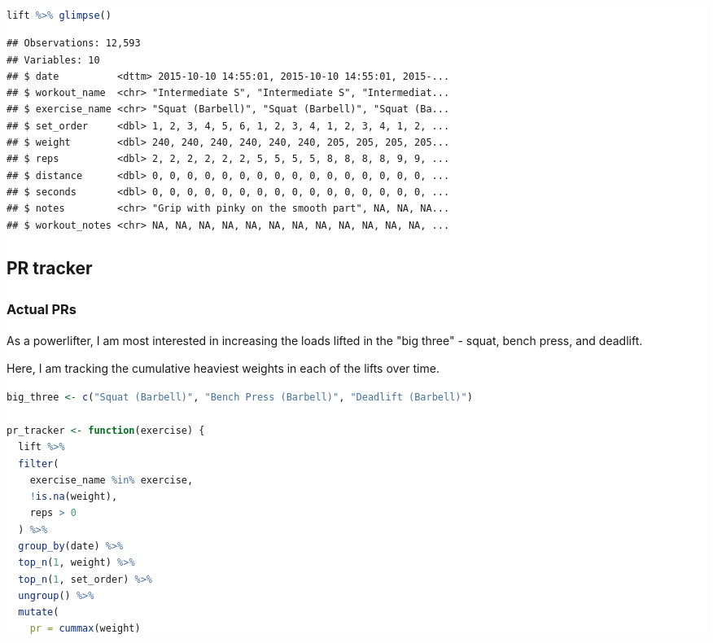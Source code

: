 ``` r
lift %>% glimpse()
```

    ## Observations: 12,593
    ## Variables: 10
    ## $ date          <dttm> 2015-10-10 14:55:01, 2015-10-10 14:55:01, 2015-...
    ## $ workout_name  <chr> "Intermediate S", "Intermediate S", "Intermediat...
    ## $ exercise_name <chr> "Squat (Barbell)", "Squat (Barbell)", "Squat (Ba...
    ## $ set_order     <dbl> 1, 2, 3, 4, 5, 6, 1, 2, 3, 4, 1, 2, 3, 4, 1, 2, ...
    ## $ weight        <dbl> 240, 240, 240, 240, 240, 240, 205, 205, 205, 205...
    ## $ reps          <dbl> 2, 2, 2, 2, 2, 2, 5, 5, 5, 5, 8, 8, 8, 8, 9, 9, ...
    ## $ distance      <dbl> 0, 0, 0, 0, 0, 0, 0, 0, 0, 0, 0, 0, 0, 0, 0, 0, ...
    ## $ seconds       <dbl> 0, 0, 0, 0, 0, 0, 0, 0, 0, 0, 0, 0, 0, 0, 0, 0, ...
    ## $ notes         <chr> "Grip with pinky on the smooth part", NA, NA, NA...
    ## $ workout_notes <chr> NA, NA, NA, NA, NA, NA, NA, NA, NA, NA, NA, NA, ...

PR tracker
----------

### Actual PRs

As a powerlifter, I am most interested in increasing the loads lifted in the "big three" - squat, bench press, and deadlift.

Here, I am tracking the cumulative heaviest weights in each of the lifts over time.

``` r
big_three <- c("Squat (Barbell)", "Bench Press (Barbell)", "Deadlift (Barbell)")

pr_tracker <- function(exercise) {
  lift %>% 
  filter(
    exercise_name %in% exercise,
    !is.na(weight),
    reps > 0
  ) %>%
  group_by(date) %>% 
  top_n(1, weight) %>%
  top_n(1, set_order) %>% 
  ungroup() %>% 
  mutate(
    pr = cummax(weight)
```